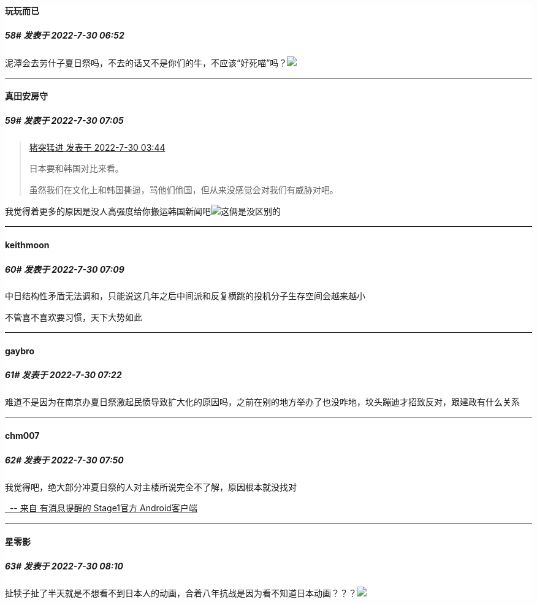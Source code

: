 ####  玩玩而已  
##### 58#       发表于 2022-7-30 06:52

泥潭会去劳什子夏日祭吗，不去的话又不是你们的牛，不应该“好死喵”吗？<img src="https://static.saraba1st.com/image/smiley/face2017/221.png" referrerpolicy="no-referrer">

*****

####  真田安房守  
##### 59#       发表于 2022-7-30 07:05

<blockquote><a href="httphttps://bbs.saraba1st.com/2b/forum.php?mod=redirect&amp;goto=findpost&amp;pid=56862559&amp;ptid=2084250" target="_blank">猪突猛进 发表于 2022-7-30 03:44</a>

日本要和韩国对比来看。

虽然我们在文化上和韩国撕逼，骂他们偷国，但从来没感觉会对我们有威胁对吧。</blockquote>
我觉得着更多的原因是没人高强度给你搬运韩国新闻吧<img src="https://static.saraba1st.com/image/smiley/face2017/003.png" referrerpolicy="no-referrer">这俩是没区别的

*****

####  keithmoon  
##### 60#       发表于 2022-7-30 07:09

中日结构性矛盾无法调和，只能说这几年之后中间派和反复横跳的投机分子生存空间会越来越小

不管喜不喜欢要习惯，天下大势如此



*****

####  gaybro  
##### 61#       发表于 2022-7-30 07:22

难道不是因为在南京办夏日祭激起民愤导致扩大化的原因吗，之前在别的地方举办了也没咋地，坟头蹦迪才招致反对，跟建政有什么关系



*****

####  chm007  
##### 62#       发表于 2022-7-30 07:50

我觉得吧，绝大部分冲夏日祭的人对主楼所说完全不了解，原因根本就没找对

[  -- 来自 有消息提醒的 Stage1官方 Android客户端](https://www.coolapk.com/apk/140634)



*****

####  星零影  
##### 63#       发表于 2022-7-30 08:10

扯犊子扯了半天就是不想看不到日本人的动画，合着八年抗战是因为看不知道日本动画？？？<img src="https://static.saraba1st.com/image/smiley/face2017/027.png" referrerpolicy="no-referrer">

